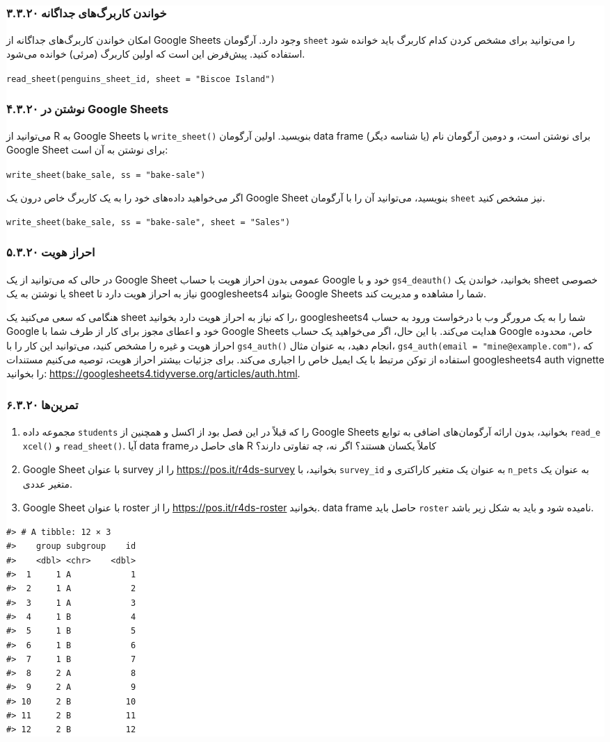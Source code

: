 ### ۳.۳.۲۰ خواندن کاربرگ‌های جداگانه

امکان خواندن کاربرگ‌های جداگانه از Google Sheets وجود دارد. آرگومان `sheet` را می‌توانید برای مشخص کردن کدام کاربرگ باید خوانده شود استفاده کنید. پیش‌فرض این است که اولین کاربرگ (مرئی) خوانده می‌شود.

```{r}
read_sheet(penguins_sheet_id, sheet = "Biscoe Island")
```

### ۴.۳.۲۰ نوشتن در Google Sheets

می‌توانید از R به Google Sheets با `write_sheet()` بنویسید. اولین آرگومان data frame برای نوشتن است، و دومین آرگومان نام (یا شناسه دیگر) Google Sheet برای نوشتن به آن است:

```{r}
write_sheet(bake_sale, ss = "bake-sale")
```

اگر می‌خواهید داده‌های خود را به یک کاربرگ خاص درون یک Google Sheet بنویسید، می‌توانید آن را با آرگومان `sheet` نیز مشخص کنید.

```{r}
write_sheet(bake_sale, ss = "bake-sale", sheet = "Sales")
```

### ۵.۳.۲۰ احراز هویت

در حالی که می‌توانید از یک Google Sheet عمومی بدون احراز هویت با حساب Google خود و با `gs4_deauth()` بخوانید، خواندن یک sheet خصوصی یا نوشتن به یک sheet نیاز به احراز هویت دارد تا googlesheets4 بتواند Google Sheets شما را مشاهده و مدیریت کند.

هنگامی که سعی می‌کنید یک sheet را که نیاز به احراز هویت دارد بخوانید، googlesheets4 شما را به یک مرورگر وب با درخواست ورود به حساب Google خود و اعطای مجوز برای کار از طرف شما با Google Sheets هدایت می‌کند. با این حال، اگر می‌خواهید یک حساب Google خاص، محدوده احراز هویت و غیره را مشخص کنید، می‌توانید این کار را با `gs4_auth()` انجام دهید، به عنوان مثال، `gs4_auth(email = "mine@example.com")`، که استفاده از توکن مرتبط با یک ایمیل خاص را اجباری می‌کند. برای جزئیات بیشتر احراز هویت، توصیه می‌کنیم مستندات googlesheets4 auth vignette را بخوانید: https://googlesheets4.tidyverse.org/articles/auth.html.

### ۶.۳.۲۰ تمرین‌ها

1. مجموعه داده `students` را که قبلاً در این فصل بود از اکسل و همچنین از Google Sheets بخوانید، بدون ارائه آرگومان‌های اضافی به توابع `read_excel()` و `read_sheet()`. آیا data frameهای حاصل در R کاملاً یکسان هستند؟ اگر نه، چه تفاوتی دارند؟

2. Google Sheet با عنوان survey را از https://pos.it/r4ds-survey بخوانید، با `survey_id` به عنوان یک متغیر کاراکتری و `n_pets` به عنوان یک متغیر عددی.

3. Google Sheet با عنوان roster را از https://pos.it/r4ds-roster بخوانید. data frame حاصل باید `roster` نامیده شود و باید به شکل زیر باشد.

```{r}
#> # A tibble: 12 × 3
#>    group subgroup    id
#>    <dbl> <chr>    <dbl>
#>  1     1 A            1
#>  2     1 A            2
#>  3     1 A            3
#>  4     1 B            4
#>  5     1 B            5
#>  6     1 B            6
#>  7     1 B            7
#>  8     2 A            8
#>  9     2 A            9
#> 10     2 B           10
#> 11     2 B           11
#> 12     2 B           12
```
